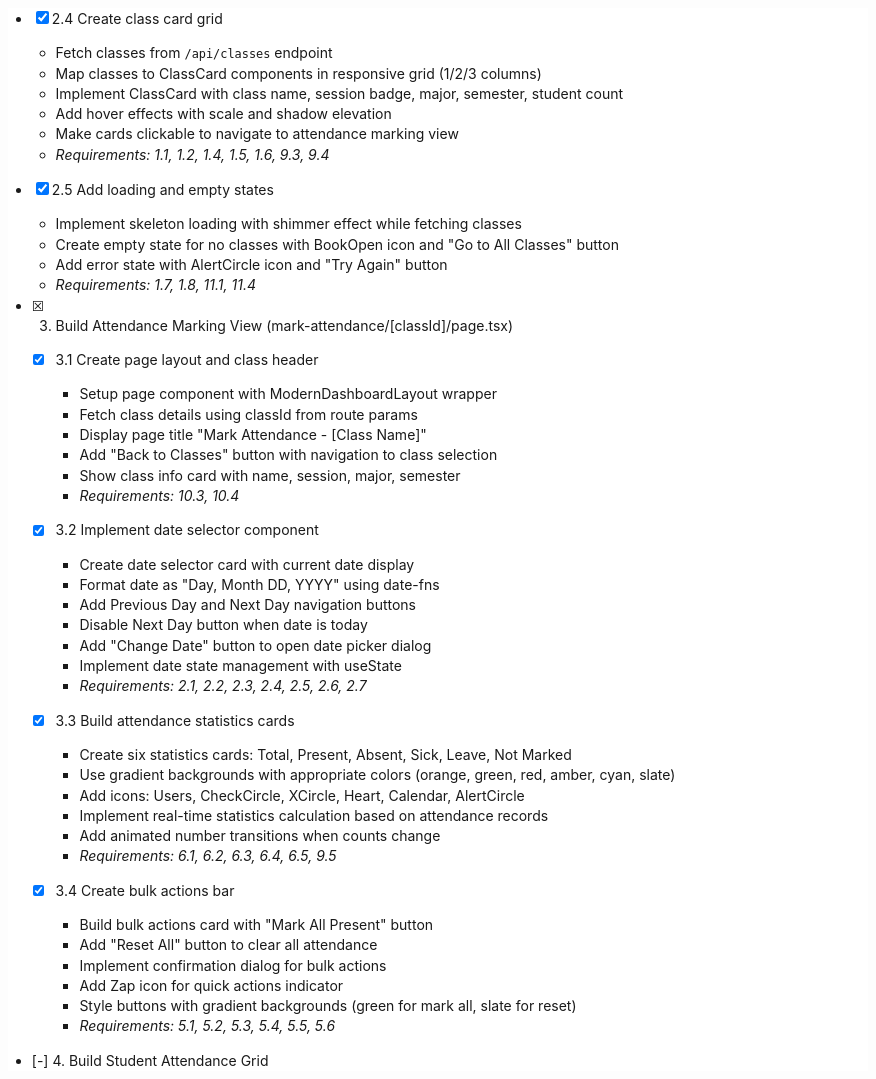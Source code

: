   - [x] 2.4 Create class card grid

    - Fetch classes from `/api/classes` endpoint
    - Map classes to ClassCard components in responsive grid (1/2/3 columns)
    - Implement ClassCard with class name, session badge, major, semester, student count
    - Add hover effects with scale and shadow elevation
    - Make cards clickable to navigate to attendance marking view
    - _Requirements: 1.1, 1.2, 1.4, 1.5, 1.6, 9.3, 9.4_

  - [x] 2.5 Add loading and empty states

    - Implement skeleton loading with shimmer effect while fetching classes
    - Create empty state for no classes with BookOpen icon and "Go to All Classes" button
    - Add error state with AlertCircle icon and "Try Again" button
    - _Requirements: 1.7, 1.8, 11.1, 11.4_

- [x] 3. Build Attendance Marking View (mark-attendance/[classId]/page.tsx)

  - [x] 3.1 Create page layout and class header
    - Setup page component with ModernDashboardLayout wrapper
    - Fetch class details using classId from route params
    - Display page title "Mark Attendance - [Class Name]"
    - Add "Back to Classes" button with navigation to class selection
    - Show class info card with name, session, major, semester
    - _Requirements: 10.3, 10.4_

  - [x] 3.2 Implement date selector component

    - Create date selector card with current date display
    - Format date as "Day, Month DD, YYYY" using date-fns
    - Add Previous Day and Next Day navigation buttons
    - Disable Next Day button when date is today
    - Add "Change Date" button to open date picker dialog
    - Implement date state management with useState
    - _Requirements: 2.1, 2.2, 2.3, 2.4, 2.5, 2.6, 2.7_

  - [x] 3.3 Build attendance statistics cards

    - Create six statistics cards: Total, Present, Absent, Sick, Leave, Not Marked
    - Use gradient backgrounds with appropriate colors (orange, green, red, amber, cyan, slate)
    - Add icons: Users, CheckCircle, XCircle, Heart, Calendar, AlertCircle
    - Implement real-time statistics calculation based on attendance records
    - Add animated number transitions when counts change
    - _Requirements: 6.1, 6.2, 6.3, 6.4, 6.5, 9.5_

  - [x] 3.4 Create bulk actions bar

    - Build bulk actions card with "Mark All Present" button
    - Add "Reset All" button to clear all attendance
    - Implement confirmation dialog for bulk actions
    - Add Zap icon for quick actions indicator
    - Style buttons with gradient backgrounds (green for mark all, slate for reset)
    - _Requirements: 5.1, 5.2, 5.3, 5.4, 5.5, 5.6_

- [-] 4. Build Student Attendance Grid

